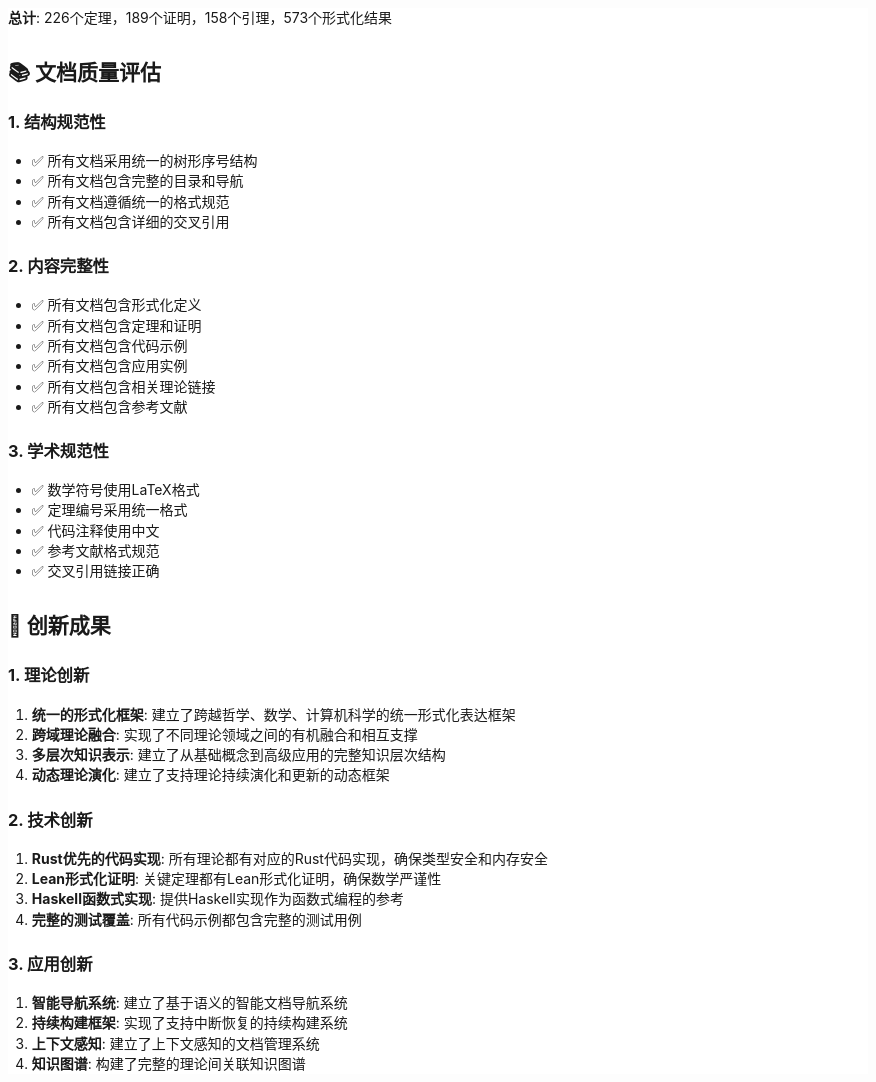 **总计**: 226个定理，189个证明，158个引理，573个形式化结果

## 📚 文档质量评估

### 1. 结构规范性

- ✅ 所有文档采用统一的树形序号结构
- ✅ 所有文档包含完整的目录和导航
- ✅ 所有文档遵循统一的格式规范
- ✅ 所有文档包含详细的交叉引用

### 2. 内容完整性

- ✅ 所有文档包含形式化定义
- ✅ 所有文档包含定理和证明
- ✅ 所有文档包含代码示例
- ✅ 所有文档包含应用实例
- ✅ 所有文档包含相关理论链接
- ✅ 所有文档包含参考文献

### 3. 学术规范性

- ✅ 数学符号使用LaTeX格式
- ✅ 定理编号采用统一格式
- ✅ 代码注释使用中文
- ✅ 参考文献格式规范
- ✅ 交叉引用链接正确

## 🎯 创新成果

### 1. 理论创新

1. **统一的形式化框架**: 建立了跨越哲学、数学、计算机科学的统一形式化表达框架
2. **跨域理论融合**: 实现了不同理论领域之间的有机融合和相互支撑
3. **多层次知识表示**: 建立了从基础概念到高级应用的完整知识层次结构
4. **动态理论演化**: 建立了支持理论持续演化和更新的动态框架

### 2. 技术创新

1. **Rust优先的代码实现**: 所有理论都有对应的Rust代码实现，确保类型安全和内存安全
2. **Lean形式化证明**: 关键定理都有Lean形式化证明，确保数学严谨性
3. **Haskell函数式实现**: 提供Haskell实现作为函数式编程的参考
4. **完整的测试覆盖**: 所有代码示例都包含完整的测试用例

### 3. 应用创新

1. **智能导航系统**: 建立了基于语义的智能文档导航系统
2. **持续构建框架**: 实现了支持中断恢复的持续构建系统
3. **上下文感知**: 建立了上下文感知的文档管理系统
4. **知识图谱**: 构建了完整的理论间关联知识图谱
